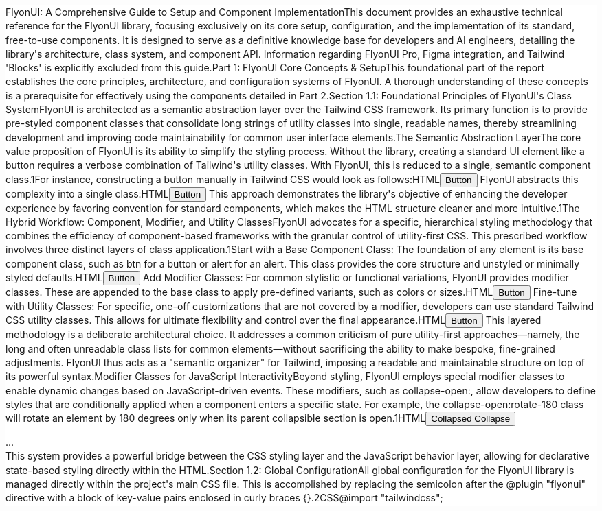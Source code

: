 FlyonUI: A Comprehensive Guide to Setup and Component ImplementationThis document provides an exhaustive technical reference for the FlyonUI library, focusing exclusively on its core setup, configuration, and the implementation of its standard, free-to-use components. It is designed to serve as a definitive knowledge base for developers and AI engineers, detailing the library's architecture, class system, and component API. Information regarding FlyonUI Pro, Figma integration, and Tailwind 'Blocks' is explicitly excluded from this guide.Part 1: FlyonUI Core Concepts & SetupThis foundational part of the report establishes the core principles, architecture, and configuration systems of FlyonUI. A thorough understanding of these concepts is a prerequisite for effectively using the components detailed in Part 2.Section 1.1: Foundational Principles of FlyonUI's Class SystemFlyonUI is architected as a semantic abstraction layer over the Tailwind CSS framework. Its primary function is to provide pre-styled component classes that consolidate long strings of utility classes into single, readable names, thereby streamlining development and improving code maintainability for common user interface elements.The Semantic Abstraction LayerThe core value proposition of FlyonUI is its ability to simplify the styling process. Without the library, creating a standard UI element like a button requires a verbose combination of Tailwind's utility classes. With FlyonUI, this is reduced to a single, semantic component class.1For instance, constructing a button manually in Tailwind CSS would look as follows:HTML<button
 class="inline-block cursor-pointer rounded-md bg-blue-500 px-4 py-3 
 text-center text-sm font-semibold uppercase text-white transition
 duration-200 ease-in-out hover:bg-blue-600">
 Button
</button>
FlyonUI abstracts this complexity into a single class:HTML<button class="btn">Button</button>
This approach demonstrates the library's objective of enhancing the developer experience by favoring convention for standard components, which makes the HTML structure cleaner and more intuitive.1The Hybrid Workflow: Component, Modifier, and Utility ClassesFlyonUI advocates for a specific, hierarchical styling methodology that combines the efficiency of component-based frameworks with the granular control of utility-first CSS. This prescribed workflow involves three distinct layers of class application.1Start with a Base Component Class: The foundation of any element is its base component class, such as btn for a button or alert for an alert. This class provides the core structure and unstyled or minimally styled defaults.HTML<button class="btn">Button</button>
Add Modifier Classes: For common stylistic or functional variations, FlyonUI provides modifier classes. These are appended to the base class to apply pre-defined variants, such as colors or sizes.HTML<button class="btn btn-primary">Button</button>
Fine-tune with Utility Classes: For specific, one-off customizations that are not covered by a modifier, developers can use standard Tailwind CSS utility classes. This allows for ultimate flexibility and control over the final appearance.HTML<button class="btn rounded-full">Button</button>
This layered methodology is a deliberate architectural choice. It addresses a common criticism of pure utility-first approaches—namely, the long and often unreadable class lists for common elements—without sacrificing the ability to make bespoke, fine-grained adjustments. FlyonUI thus acts as a "semantic organizer" for Tailwind, imposing a readable and maintainable structure on top of its powerful syntax.Modifier Classes for JavaScript InteractivityBeyond styling, FlyonUI employs special modifier classes to enable dynamic changes based on JavaScript-driven events. These modifiers, such as collapse-open:, allow developers to define styles that are conditionally applied when a component enters a specific state. For example, the collapse-open:rotate-180 class will rotate an element by 180 degrees only when its parent collapsible section is open.1HTML<button type="button" class="collapse-toggle btn btn-primary" data-collapse="#basic-collapse-heading">
  <span class="collapse-open:hidden">Collapsed</span>
  <span class="collapse-open:block hidden">Collapse</span>
  <span class="icon-[tabler--chevron-down] collapse-open:rotate-180 transition-rotate size-4 duration-300"></span>
</button>
<div id="basic-collapse-heading" class="collapse hidden w-full overflow-hidden transition-[height] duration-300">
 ...
</div>
This system provides a powerful bridge between the CSS styling layer and the JavaScript behavior layer, allowing for declarative state-based styling directly within the HTML.Section 1.2: Global ConfigurationAll global configuration for the FlyonUI library is managed directly within the project's main CSS file. This is accomplished by replacing the semicolon after the @plugin "flyonui" directive with a block of key-value pairs enclosed in curly braces {}.2CSS@import "tailwindcss";
